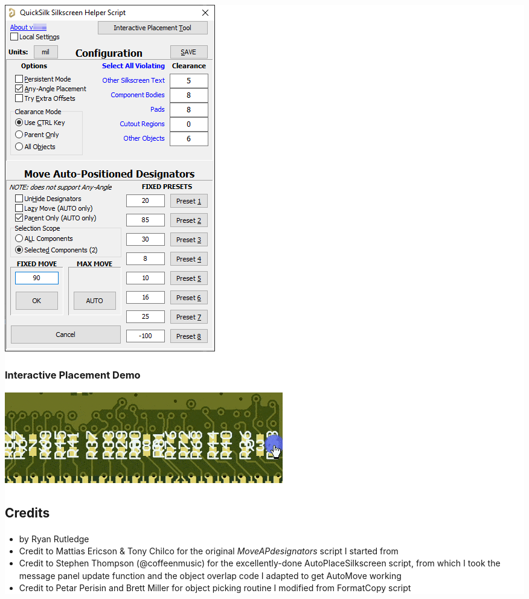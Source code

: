 ![GUI Screenshot](QuickSilk_GUI.png)

### Interactive Placement Demo
![Interactive Placement Demo](QuickSilk_Demo.gif)

## Credits
- by Ryan Rutledge
- Credit to Mattias Ericson & Tony Chilco for the original *MoveAPdesignators* script I started from
- Credit to Stephen Thompson (@coffeenmusic) for the excellently-done AutoPlaceSilkscreen script, from which I took the message panel update function and the object overlap code I adapted to get AutoMove working
- Credit to Petar Perisin and Brett Miller for object picking routine I modified from FormatCopy script
